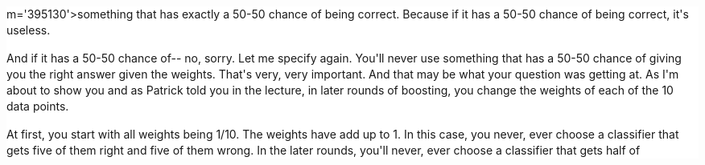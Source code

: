   m='395130'>something</span> <span m='395470'>that</span> <span
  m='395670'>has</span> <span m='397530'>exactly</span> <span
  m='397785'>a</span> <span m='398040'>50-50</span> <span
  m='398600'>chance</span> <span m='398970'>of</span> <span
  m='399050'>being</span> <span m='399270'>correct.</span> <span
  m='400690'>Because</span> <span m='401700'>if</span> <span
  m='401850'>it</span> <span m='401940'>has a</span> <span
  m='402180'>50-50</span> <span m='402260'>chance</span> <span
  m='402780'>of</span> <span m='402850'>being correct,</span> <span
  m='403070'>it's</span> <span m='403440'>useless.</span> </p><p><span
  m='404620'>And</span> <span m='404880'>if</span> <span m='407340'>it</span>
  <span m='407480'>has</span> <span m='407670'>a</span> <span
  m='407750'>50-50</span> <span m='408330'>chance</span> <span
  m='409030'>of--</span> <span m='410080'>no,</span> <span
  m='410260'>sorry.</span> <span m='411080'>Let</span> <span
  m='411750'>me</span> <span m='411870'>specify</span> <span
  m='412690'>again.</span> <span m='413630'>You'll</span> <span
  m='413770'>never</span> <span m='414150'>use</span> <span
  m='414350'>something</span> <span m='418480'>that</span> <span m='418920'>has
  a</span> <span m='418970'>50-50</span> <span m='419470'>chance</span> <span
  m='420530'>of</span> <span m='420820'>giving</span> <span m='420970'>you
  the</span> <span m='421110'>right</span> <span m='421300'>answer</span> <span
  m='421700'>given</span> <span m='422040'>the</span> <span
  m='422130'>weights.</span> <span m='423480'>That's</span> <span
  m='423690'>very,</span> <span m='424140'>very</span> <span
  m='424280'>important.</span> <span m='424870'>And</span> <span
  m='425360'>that</span> <span m='425540'>may</span> <span m='425680'>be</span>
  <span m='427170'>what</span> <span m='427320'>your</span> <span
  m='427410'>question was</span> <span m='427830'>getting</span> <span
  m='428080'>at.</span> <span m='428940'>As</span> <span m='429260'>I'm</span>
  <span m='429410'>about</span> <span m='429660'>to</span> <span
  m='429750'>show</span> <span m='429930'>you</span> <span m='430050'>and</span>
  <span m='430190'>as</span> <span m='431330'>Patrick</span> <span
  m='431800'>told you</span> <span m='432070'>in</span> <span
  m='432230'>the</span> <span m='432310'>lecture,</span> <span
  m='433450'>in</span> <span m='433640'>later</span> <span
  m='433920'>rounds</span> <span m='434180'>of</span> <span
  m='434220'>boosting,</span> <span m='434910'>you</span> <span
  m='435080'>change</span> <span m='435490'>the</span> <span
  m='435590'>weights</span> <span m='436570'>of</span> <span
  m='437160'>each</span> <span m='437380'>of</span> <span m='437490'>the</span>
  <span m='437600'>10</span> <span m='437830'>data</span> <span
  m='438080'>points.</span> </p><p><span m='438430'>At</span> <span
  m='438600'>first,</span> <span m='438790'>you</span> <span
  m='438880'>start</span> <span m='439170'>with</span> <span
  m='439290'>all</span> <span m='439600'>weights</span> <span
  m='439910'>being</span> <span m='440490'>1/10.</span> <span
  m='442120'>The</span> <span m='442250'>weights</span> <span
  m='442430'>have</span> <span m='442560'>add up</span> <span m='442910'>to
  1.</span> <span m='443680'>In</span> <span m='443850'>this</span> <span
  m='444080'>case,</span> <span m='444570'>you</span> <span
  m='444730'>never,</span> <span m='445140'>ever</span> <span
  m='445360'>choose</span> <span m='445580'>a</span> <span
  m='445630'>classifier</span> <span m='446850'>that</span> <span
  m='447280'>gets</span> <span m='447520'>five</span> <span m='447780'>of</span>
  <span m='447820'>them</span> <span m='447940'>right</span> <span
  m='448090'>and</span> <span m='448190'>five of</span> <span
  m='448470'>them</span> <span m='448640'>wrong.</span> <span
  m='449540'>In</span> <span m='449670'>the</span> <span m='449720'>later</span>
  <span m='450120'>rounds,</span> <span m='450720'>you'll</span> <span
  m='450910'>never,</span> <span m='451250'>ever</span> <span
  m='451530'>choose</span> <span m='451750'>a</span> <span
  m='451820'>classifier</span> <span m='453220'>that</span> <span
  m='453340'>gets</span> <span m='454410'>half</span> <span m='454800'>of</span>